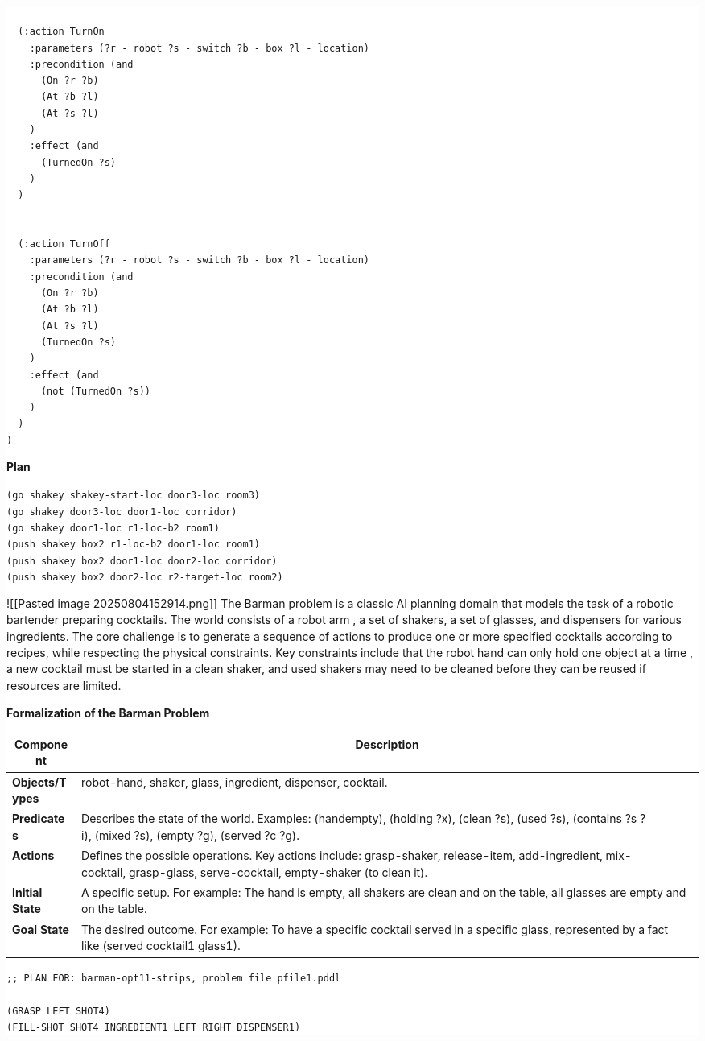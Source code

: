 ```pddl

  (:action TurnOn
    :parameters (?r - robot ?s - switch ?b - box ?l - location)
    :precondition (and
      (On ?r ?b)
      (At ?b ?l)
      (At ?s ?l)
    )
    :effect (and
      (TurnedOn ?s)
    )
  )


  (:action TurnOff
    :parameters (?r - robot ?s - switch ?b - box ?l - location)
    :precondition (and
      (On ?r ?b)
      (At ?b ?l)
      (At ?s ?l)
      (TurnedOn ?s)
    )
    :effect (and
      (not (TurnedOn ?s))
    )
  )
)
```
**Plan**
```pddl
(go shakey shakey-start-loc door3-loc room3)
(go shakey door3-loc door1-loc corridor)
(go shakey door1-loc r1-loc-b2 room1)
(push shakey box2 r1-loc-b2 door1-loc room1)
(push shakey box2 door1-loc door2-loc corridor)
(push shakey box2 door2-loc r2-target-loc room2)
```

![[Pasted image 20250804152914.png]]
The Barman problem is a classic AI planning domain that models the task of a robotic bartender preparing cocktails. The world consists of a robot arm , a set of shakers, a set of glasses, and dispensers for various ingredients. The core challenge is to generate a sequence of actions to produce one or more specified cocktails according to recipes, while respecting the physical constraints. Key constraints include that the robot hand can only hold one object at a time , a new cocktail must be started in a clean shaker, and used shakers may need to be cleaned before they can be reused if resources are limited.

**Formalization of the Barman Problem**

| Component         | Description                                                                                                                                                              |
| ----------------- | ------------------------------------------------------------------------------------------------------------------------------------------------------------------------ |
| **Objects/Types** | robot-hand, shaker, glass, ingredient, dispenser, cocktail.                                                                                                              |
| **Predicates**    | Describes the state of the world. Examples: (handempty), (holding ?x), (clean ?s), (used ?s), (contains ?s ?i), (mixed ?s), (empty ?g), (served ?c ?g).                  |
| **Actions**       | Defines the possible operations. Key actions include: grasp-shaker, release-item, add-ingredient, mix-cocktail, grasp-glass, serve-cocktail, empty-shaker (to clean it). |
| **Initial State** | A specific setup. For example: The hand is empty, all shakers are clean and on the table, all glasses are empty and on the table.                                        |
| **Goal State**    | The desired outcome. For example: To have a specific cocktail served in a specific glass, represented by a fact like (served cocktail1 glass1).                          |
```pddl
;; PLAN FOR: barman-opt11-strips, problem file pfile1.pddl

(GRASP LEFT SHOT4)
(FILL-SHOT SHOT4 INGREDIENT1 LEFT RIGHT DISPENSER1)
```